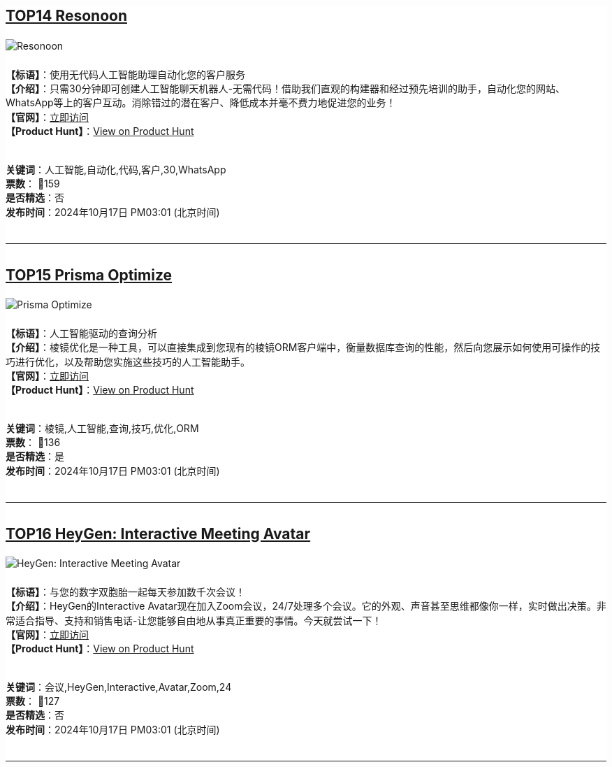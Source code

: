## [TOP14    Resonoon](https://www.producthunt.com/posts/resonoon)
![Resonoon](https://ph-files.imgix.net/e6a5f2d7-d14b-4adb-af8c-96591bb62ae2.png?auto=format&fit=crop&frame=1&h=512&w=1024)<br /><br />
**【标语】**：使用无代码人工智能助理自动化您的客户服务<br />
**【介绍】**：只需30分钟即可创建人工智能聊天机器人-无需代码！借助我们直观的构建器和经过预先培训的助手，自动化您的网站、WhatsApp等上的客户互动。消除错过的潜在客户、降低成本并毫不费力地促进您的业务！<br />
**【官网】**：[立即访问](https://www.producthunt.com/r/ND34LHWUZMDV4A)<br />
**【Product Hunt】**：[View on Product Hunt](https://www.producthunt.com/posts/resonoon)<br /><br />

**关键词**：人工智能,自动化,代码,客户,30,WhatsApp<br />
**票数**： 🔺159<br />
**是否精选**：否<br />
**发布时间**：2024年10月17日 PM03:01 (北京时间)<br /><br />

---

## [TOP15    Prisma Optimize](https://www.producthunt.com/posts/prisma-optimize-2)
![Prisma Optimize](https://ph-files.imgix.net/65dba490-cde8-4296-86db-3e466650bad8.png?auto=format&fit=crop&frame=1&h=512&w=1024)<br /><br />
**【标语】**：人工智能驱动的查询分析<br />
**【介绍】**：棱镜优化是一种工具，可以直接集成到您现有的棱镜ORM客户端中，衡量数据库查询的性能，然后向您展示如何使用可操作的技巧进行优化，以及帮助您实施这些技巧的人工智能助手。<br />
**【官网】**：[立即访问](https://www.producthunt.com/r/K6IN6VNSP5Z4EC)<br />
**【Product Hunt】**：[View on Product Hunt](https://www.producthunt.com/posts/prisma-optimize-2)<br /><br />

**关键词**：棱镜,人工智能,查询,技巧,优化,ORM<br />
**票数**： 🔺136<br />
**是否精选**：是<br />
**发布时间**：2024年10月17日 PM03:01 (北京时间)<br /><br />

---

## [TOP16    HeyGen: Interactive Meeting Avatar](https://www.producthunt.com/posts/heygen-interactive-meeting-avatar)
![HeyGen: Interactive Meeting Avatar](https://ph-files.imgix.net/67696ce5-bb55-49ff-8e5a-5041e06a9042.jpeg?auto=format&fit=crop&frame=1&h=512&w=1024)<br /><br />
**【标语】**：与您的数字双胞胎一起每天参加数千次会议！<br />
**【介绍】**：HeyGen的Interactive Avatar现在加入Zoom会议，24/7处理多个会议。它的外观、声音甚至思维都像你一样，实时做出决策。非常适合指导、支持和销售电话-让您能够自由地从事真正重要的事情。今天就尝试一下！<br />
**【官网】**：[立即访问](https://www.producthunt.com/r/WK5BAD2DR3NQMT)<br />
**【Product Hunt】**：[View on Product Hunt](https://www.producthunt.com/posts/heygen-interactive-meeting-avatar)<br /><br />

**关键词**：会议,HeyGen,Interactive,Avatar,Zoom,24<br />
**票数**： 🔺127<br />
**是否精选**：否<br />
**发布时间**：2024年10月17日 PM03:01 (北京时间)<br /><br />

---
